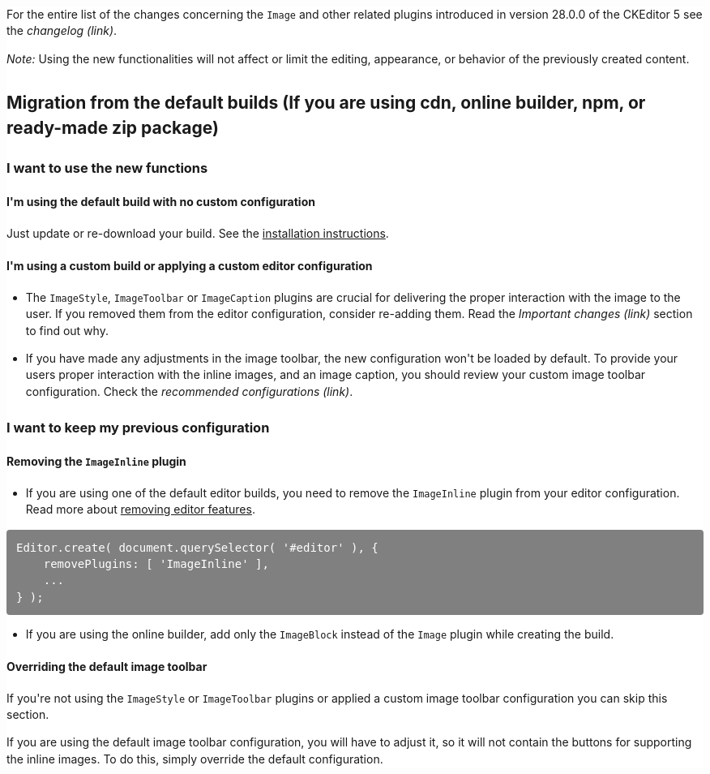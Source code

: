 For the entire list of the changes concerning the `Image` and other related plugins introduced in version 28.0.0 of the CKEditor 5 see the *changelog (link)*.

*Note:* Using the new functionalities will not affect or limit the editing, appearance, or behavior of the previously created content.

## Migration from the default builds (If you are using cdn, online builder, npm, or ready-made zip package)

### I want to use the new functions


#### I'm using the default build with no custom configuration

Just update or re-download your build. See the [installation instructions](https://ckeditor.com/docs/ckeditor5/latest/builds/guides/integration/installation.html).

#### I'm using a custom build or applying a custom editor configuration

* The `ImageStyle`, `ImageToolbar` or `ImageCaption` plugins are crucial for delivering the proper interaction with the image to the user. If you removed them from the editor configuration, consider re-adding them. Read the *Important changes (link)* section to find out why.

* If you have made any adjustments in the image toolbar, the new configuration won't be loaded by default. To provide your users proper interaction with the inline images, and an image caption, you should review your custom image toolbar configuration. Check the *recommended configurations (link)*.

### I want to keep my previous configuration

#### Removing the `ImageInline` plugin
* If you are using one of the default editor builds, you need to remove the `ImageInline` plugin from your editor configuration. Read more about [removing editor features](https://ckeditor.com/docs/ckeditor5/latest/builds/guides/integration/configuration.html#removing-features).

<pre style="background-color: gray; color: white; padding: 12px; border-radius: 4px;">
Editor.create( document.querySelector( '#editor' ), {
	removePlugins: [ 'ImageInline' ],
	...
} );
</pre>

* If you are using the online builder, add only the `ImageBlock` instead of the `Image` plugin while creating the build.

#### Overriding the default image toolbar

If you're not using the `ImageStyle` or `ImageToolbar` plugins or applied a custom image toolbar configuration you can skip this section.

If you are using the default image toolbar configuration, you will have to adjust it, so it will not contain the buttons for supporting the inline images. To do this, simply override the default configuration.
